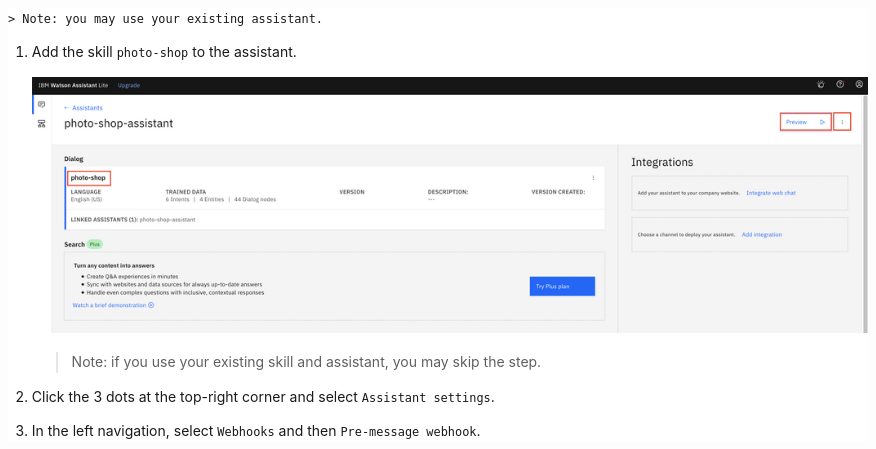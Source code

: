     > Note: you may use your existing assistant.

1. Add the skill `photo-shop` to the assistant.

    !["watson-assistant-multi-language-architecture"](docs/images/assistant02.png)

    > Note: if you use your existing skill and assistant, you may skip the step.

1. Click the 3 dots at the top-right corner and select `Assistant settings`.

1. In the left navigation, select `Webhooks` and then `Pre-message webhook`.
